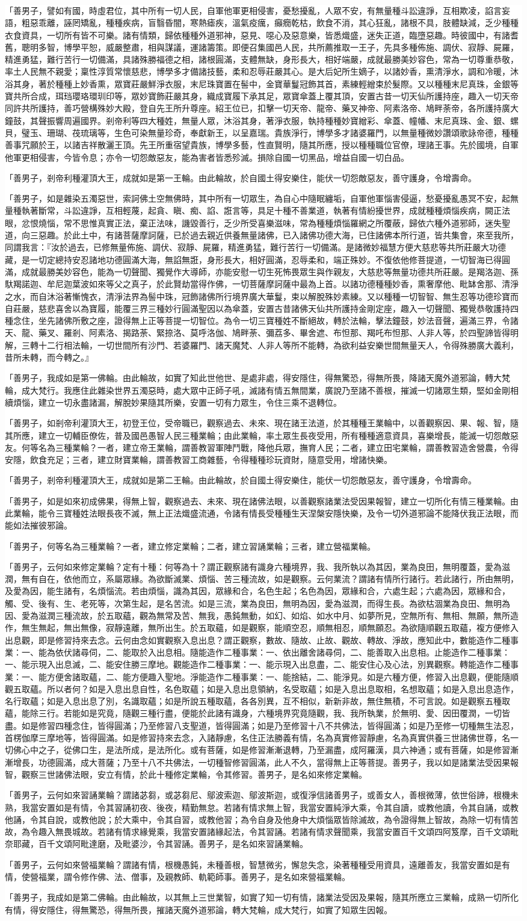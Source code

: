 「善男子，譬如有國，時虛君位，其中所有一切人民，自軍他軍更相侵害，憂愁擾亂，人眾不安，有無量種斗訟違諍，互相欺凌，諂言妄語，粗惡乖離，誣罔矯亂，種種疾病，盲翳昏闇，寒熱瘧疾，溫氣疫癘，癲癇乾枯，飲食不消，其心狂亂，諸根不具，肢體缺減，乏少種種衣食資具，一切所有皆不可樂。諸有情類，歸依種種外道邪神，惡見、噁心及惡意樂，皆悉熾盛，迷失正道，臨墮惡趣。時彼國中，有諸耆舊，聰明多智，博學平恕，威嚴整肅，相與謀議，運諸籌策。即便召集國邑人民，共所薦推取一王子，先具多種佈施、調伏、寂靜、屍羅，精進勇猛，難行苦行一切備滿，具諸殊勝福德之相，諸根圓滿，支體無缺，身形長大，相好端嚴，成就最勝美妙容色，常為一切尊重恭敬，率土人民無不親愛；稟性淳質常懷慈悲，博學多才備諸技藝，柔和忍辱莊嚴其心。是大后妃所生嫡子，以諸妙香，熏清淨水，調和冷暖，沐浴其身，著於種種上妙香熏，眾寶莊嚴鮮淨衣服，末尼珠寶置在髻中，金寶華鬘冠飾其首，素練輕繒束於髮際。又以種種末尼真珠，金銀等寶共所合成，珥珰瓔珞環玔印等，眾妙寶飾莊嚴其身，織成寶履下承其足，眾寶傘蓋上覆其頂，安置古昔一切天仙所護持座，趣入一切天帝同許共所護持，善巧營構殊妙大殿，登自先王所升尊座。紹王位已，扣擊一切天帝、龍帝、藥叉神帝、阿素洛帝、鳩畔荼帝，各所護持廣大鐘鼓，其聲振響周遍國界。剎帝利等四大種姓，無量人眾，沐浴其身，著淨衣服，執持種種妙寶繒彩、傘蓋、幢幡、末尼真珠、金、銀、螺貝，璧玉、珊瑚、茷琉璃等，生色可染無量珍奇，奉獻新王，以呈嘉瑞。貴族淨行，博學多才諸婆羅門，以無量種微妙讚頌歌詠帝德，種種善事咒願於王，以諸吉祥散灑王頂。先王所重宿望貴族，博學多藝，性直賢明，隨其所應，授以種種職位官僚，理諸王事。先於國境，自軍他軍更相侵害，今皆令息；亦令一切怨敵惡友，能為害者皆悉殄滅。損除自國一切黑品，增益自國一切白品。

「善男子，剎帝利種灌頂大王，成就如是第一王輪。由此輪故，於自國土得安樂住，能伏一切怨敵惡友，善守護身，令增壽命。

「善男子，如是雜染五濁惡世，索訶佛土空無佛時，其中所有一切眾生，為自心中隨眠纏垢，自軍他軍惱害侵逼，愁憂擾亂愚冥不安，起無量種執著斷常，斗訟違諍，互相輕蔑，起貪、瞋、痴、諂、誑言等，具足十種不善業道，執著有情紛擾世界，成就種種煩惱疾病，闕正法眼，忿恨燒惱，常不思惟真實正法，棄正法味，譏毀善行，乏少所受喜樂滋味，常為種種煩惱羅網之所覆蔽，歸依六種外道邪師，迷失聖道，向三惡趣。於此土中，有諸菩薩摩訶薩，已於過去親近供養無量諸佛，已入諸佛功德大海，已住諸佛本所行道，皆共集會，來至我所，同謂我言：『汝於過去，已修無量佈施、調伏、寂靜、屍羅，精進勇猛，難行苦行一切備滿。是諸微妙福慧方便大慈悲等共所莊嚴大功德藏，是一切定總持安忍諸地功德圓滿大海，無諂無誑，身形長大，相好圓滿，忍辱柔和，端正殊妙。不復依他修菩提道，一切智海已得圓滿，成就最勝美妙容色，能為一切聲聞、獨覺作大導師，亦能安慰一切生死怖畏眾生與作親友，大慈悲等無量功德共所莊嚴。是羯洛迦、孫馱羯諾迦、牟尼迦葉波如來等父之真子，於此賢劫當得作佛，一切菩薩摩訶薩中最為上首。以諸功德種種妙香，熏奢摩他、毗缽舍那、清淨之水，而自沐浴著慚愧衣，清淨法界為髻中珠，冠飾諸佛所行境界廣大華鬘，束以解脫殊妙素練。又以種種一切智智、無生忍等功德珍寶而自莊嚴，慈悲喜舍以為寶履，能覆三界三種妙行圓滿聖因以為傘蓋，安置古昔諸佛天仙共所護持金剛定座，趣入一切聲聞、獨覺恭敬護持四種念住，坐先諸佛所敷之座，證得無上正等菩提一切智位。為令一切三寶種姓不斷絕故，轉於法輪，擊法鐘鼓，妙法音聲，遍滿三界，令諸天、龍、藥叉、羅剎、阿素洛、揭路荼、緊捺洛、莫呼洛伽、鳩畔荼、彌荔多、畢舍遮、布怛那、羯吒布怛那、人非人等，於四聖諦皆得明解，三轉十二行相法輪，一切世間所有沙門、若婆羅門、諸天魔梵、人非人等所不能轉，為欲利益安樂世間無量天人，令得殊勝廣大義利，昔所未轉，而今轉之。』

「善男子，我成如是第一佛輪。由此輪故，如實了知此世他世、是處非處，得安隱住，得無驚恐，得無所畏，降諸天魔外道邪論，轉大梵輪，成大梵行。我應住此雜染世界五濁惡時，處大眾中正師子吼，滅諸有情五無間業，廣說乃至諸不善根，摧滅一切諸眾生類，堅如金剛相續煩惱，建立一切永盡諸漏，解脫妙果隨其所樂，安置一切有力眾生，令住三乘不退轉位。

「善男子，如剎帝利灌頂大王，初登王位，受帝職已，觀察過去、未來、現在諸王法道，於其種種王業輪中，以善觀察因、果、報、智，隨其所應，建立一切輔臣僚佐，普及國邑愚智人民三種業輪；由此業輪，率土眾生長夜受用，所有種種適意資具，喜樂增長，能滅一切怨敵惡友。何等名為三種業輪？一者，建立帝王業輪，謂善教習軍陣鬥戰，降他兵眾，撫育人民；二者，建立田宅業輪，謂善教習造舍營農，令得安隱，飲食充足；三者，建立財寶業輪，謂善教習工商雜藝，令得種種珍玩資財，隨意受用，增諸快樂。

「善男子，剎帝利種灌頂大王，成就如是第二王輪。由此輪故，於自國土得安樂住，能伏一切怨敵惡友，善守護身，令增壽命。

「善男子，如是如來初成佛果，得無上智，觀察過去、未來、現在諸佛法眼，以善觀察諸業法受因果報智，建立一切所化有情三種業輪。由此業輪，能令三寶種姓法眼長夜不滅，無上正法熾盛流通，令諸有情長受種種生天涅槃安隱快樂，及令一切外道邪論不能降伏我正法眼，而能如法摧彼邪論。

「善男子，何等名為三種業輪？一者，建立修定業輪；二者，建立習誦業輪；三者，建立營福業輪。

「善男子，云何如來修定業輪？定有十種：何等為十？謂正觀察諸有識身六種境界，我、我所執以為其因，業為良田，無明覆蓋，愛為滋潤，無有自在，依他而立，系屬眾緣。為欲斷滅業、煩惱、苦三種流故，如是觀察。云何業流？謂諸有情所行諸行。若此諸行，所由無明，及愛為因，能生諸有，名煩惱流。若由煩惱，識為其因，眾緣和合，名色生起；名色為因，眾緣和合，六處生起；六處為因，眾緣和合，觸、受、後有、生、老死等，次第生起，是名苦流。如是三流，業為良田，無明為因，愛為滋潤，而得生長。為欲枯涸業為良田、無明為因、愛為滋潤三種流故，於五取蘊，觀為無常及苦、無我，愚鈍無動，如幻、如焰、如水中月、如夢所見，空無所有、無相、無願，無所造作，無生無起，無出無像，寂靜遠離，無所出生。於五取蘊，如是觀察，能順空忍，順無相忍，順無願忍。為欲隨順觀五取蘊，複方便修入出息觀，即是修習持來去念。云何由念如實觀察入息出息？謂正觀察，數故、隨故、止故、觀故、轉故、淨故，應知此中，數能造作二種事業：一、能為依伏諸尋伺，二、能取於入出息相。隨能造作二種事業：一、依出離舍諸尋伺，二、能善取入出息相。止能造作二種事業：一、能示現入出息滅，二、能安住勝三摩地。觀能造作二種事業：一、能示現入出息盡，二、能安住心及心法，別異觀察。轉能造作二種事業：一、能方便舍諸取蘊，二、能方便趣入聖地。淨能造作二種事業：一、能捨結，二、能淨見。如是六種方便，修習入出息觀，便能隨順觀五取蘊。所以者何？如是入息出息自性，名色取蘊；如是入息出息領納，名受取蘊；如是入息出息取相，名想取蘊；如是入息出息造作，名行取蘊；如是入息出息了別，名識取蘊；如是所說五種取蘊，各各別異，互不相似，新新非故，無住無積，不可言說。如是觀察五種取蘊，能除三行。若能如是究竟，隨觀三種行盡，便能於此諸有識身，六種境界究竟隨觀，我、我所執業，於無明、愛、因田覆潤，一切皆盡。如是修習四種念住，皆得圓滿；乃至修習八支聖道，皆得圓滿；如是乃至修習十八不共佛法，皆得圓滿；如是乃至修一切種無生法忍，首楞伽摩三摩地等，皆得圓滿。如是修習持來去念，入諸靜慮，名住正法勝義有情，名為真實修習靜慮，名為真實供養三世諸佛世尊，名一切佛心中之子，從佛口生，是法所成，是法所化。或有菩薩，如是修習漸漸退轉，乃至漏盡，成阿羅漢，具六神通；或有菩薩，如是修習漸漸增長，功德圓滿，成大菩薩；乃至十八不共佛法，一切種智修習圓滿，此人不久，當得無上正等菩提。善男子，我以如是諸業法受因果報智，觀察三世諸佛法眼，安立有情，於此十種修定業輪，令其修習。善男子，是名如來修定業輪。

「善男子，云何如來習誦業輪？謂諸苾芻，或苾芻尼、鄔波索迦、鄔波斯迦，或復淨信諸善男子，或善女人，善根微薄，依世俗諦，根機未熟，我當安置如是有情，令其習誦初夜、後夜，精勤無怠。若諸有情求無上智，我當安置純淨大乘，令其自讀，或教他讀，令其自誦，或教他誦，令其自說，或教他說；於大乘中，令其自習，或教他習；為令自身及他身中大煩惱眾皆除滅故，為令證得無上智故，為除一切有情苦故，為令趣入無畏城故。若諸有情求緣覺乘，我當安置諸緣起法，令其習誦。若諸有情求聲聞乘，我當安置百千文頌四阿笈摩，百千文頌毗奈耶藏，百千文頌阿毗達磨，及毗婆沙，令其習誦。善男子，是名如來習誦業輪。

「善男子，云何如來營福業輪？謂諸有情，根機愚鈍，未種善根，智慧微劣，懈怠失念，染著種種受用資具，遠離善友，我當安置如是有情，使營福業，謂令修作佛、法、僧事，及親教師、軌範師事。善男子，是名如來營福業輪。

「善男子，我成如是第二佛輪。由此輪故，以其無上三世業智，如實了知一切有情，諸業法受因及果報，隨其所應立三業輪，成熟一切所化有情，得安隱住，得無驚恐，得無所畏，摧諸天魔外道邪論，轉大梵輪，成大梵行，如實了知眾生因報。
